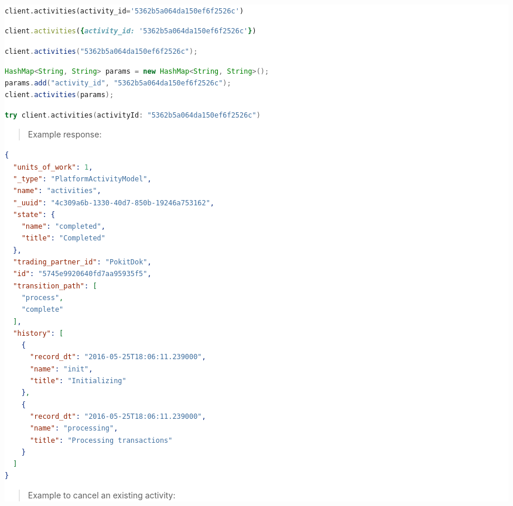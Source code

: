 ```python
client.activities(activity_id='5362b5a064da150ef6f2526c')
```

```ruby
client.activities({activity_id: '5362b5a064da150ef6f2526c'})
```

```csharp
client.activities("5362b5a064da150ef6f2526c");
```

```java
HashMap<String, String> params = new HashMap<String, String>();
params.add("activity_id", "5362b5a064da150ef6f2526c");
client.activities(params);
```

```swift
try client.activities(activityId: "5362b5a064da150ef6f2526c")
```

> Example response:

```json
{
  "units_of_work": 1,
  "_type": "PlatformActivityModel",
  "name": "activities",
  "_uuid": "4c309a6b-1330-40d7-850b-19246a753162",
  "state": {
    "name": "completed",
    "title": "Completed"
  },
  "trading_partner_id": "PokitDok",
  "id": "5745e9920640fd7aa95935f5",
  "transition_path": [
    "process",
    "complete"
  ],
  "history": [
    {
      "record_dt": "2016-05-25T18:06:11.239000",
      "name": "init",
      "title": "Initializing"
    },
    {
      "record_dt": "2016-05-25T18:06:11.239000",
      "name": "processing",
      "title": "Processing transactions"
    }
  ]
}
```

> Example to cancel an existing activity:
